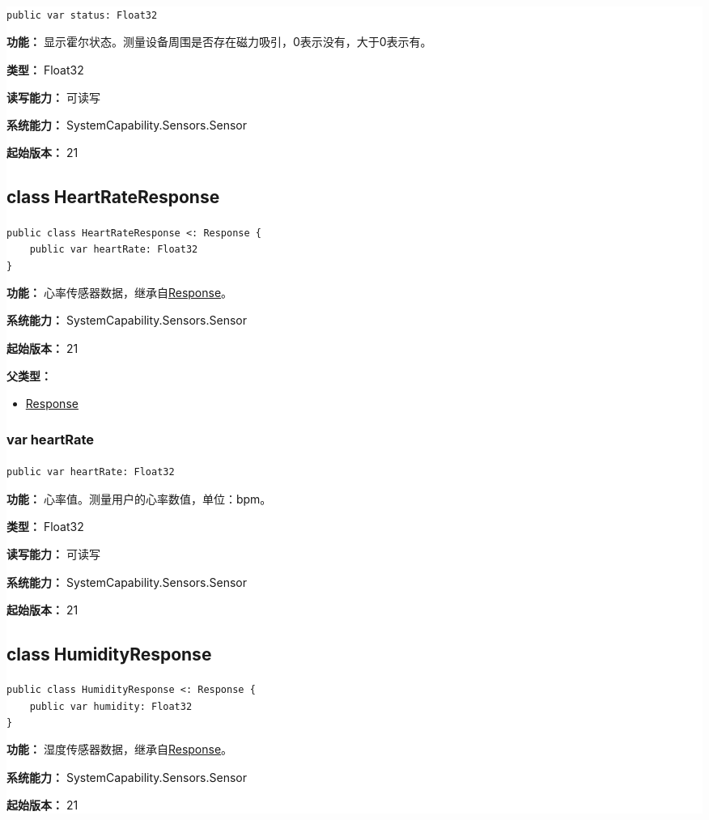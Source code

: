 ```cangjie
public var status: Float32
```

**功能：** 显示霍尔状态。测量设备周围是否存在磁力吸引，0表示没有，大于0表示有。

**类型：** Float32

**读写能力：** 可读写

**系统能力：** SystemCapability.Sensors.Sensor

**起始版本：** 21

## class HeartRateResponse

```cangjie
public class HeartRateResponse <: Response {
    public var heartRate: Float32
}
```

**功能：** 心率传感器数据，继承自[Response](#class-response)。

**系统能力：** SystemCapability.Sensors.Sensor

**起始版本：** 21

**父类型：**

- [Response](#class-response)

### var heartRate

```cangjie
public var heartRate: Float32
```

**功能：** 心率值。测量用户的心率数值，单位：bpm。

**类型：** Float32

**读写能力：** 可读写

**系统能力：** SystemCapability.Sensors.Sensor

**起始版本：** 21

## class HumidityResponse

```cangjie
public class HumidityResponse <: Response {
    public var humidity: Float32
}
```

**功能：** 湿度传感器数据，继承自[Response](#class-response)。

**系统能力：** SystemCapability.Sensors.Sensor

**起始版本：** 21
